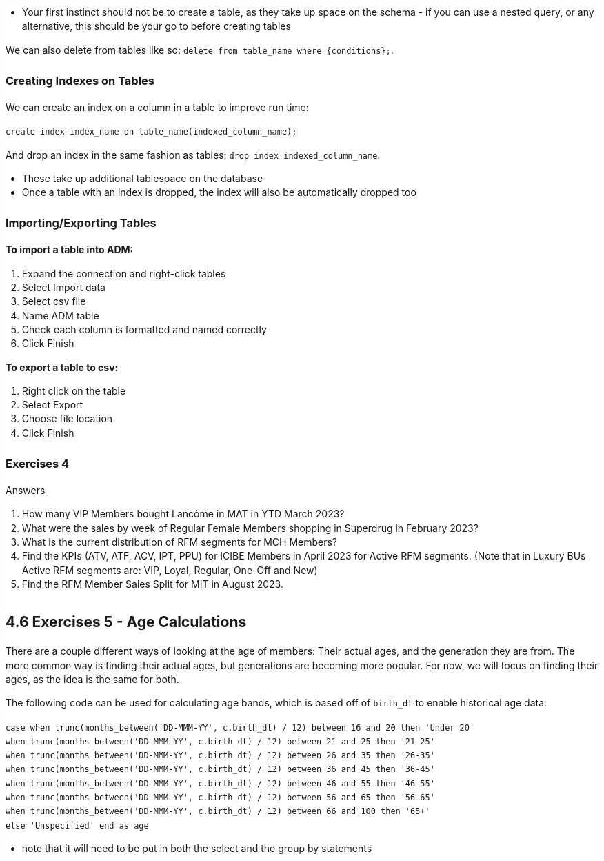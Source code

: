- Your first instinct should not be to create a table, as they take up space on the schema - if you can use a nested query, or any alternative, this should be your go to before creating tables

We can also delete from tables like so: `delete from table_name where {conditions};`.

### Creating Indexes on Tables

We can create an index on a column in a table to improve run time:
```
create index index_name on table_name(indexed_column_name);
```
And drop an index in the same fashion as tables: `drop index indexed_column_name`.

- These take up additional tablespace on the database
- Once a table with an index is dropped, the index will also be automatically dropped too

### Importing/Exporting Tables

**To import a table into ADM:**
1. Expand the connection and right-click tables
2. Select Import data
3. Select csv file
4. Name ADM table
5. Check each column is formatted and named correctly
6. Click Finish

**To export a table to csv:**
1. Right click on the table
2. Select Export
3. Choose file location
4. Click Finish

### Exercises 4

[Answers](#55-exercises-4-answers)

1. How many VIP Members bought Lancôme in MAT in YTD March 2023?
2. What were the sales by week of Regular Female Members shopping in Superdrug in February 2023?
3. What is the current distribution of RFM segments for MCH Members?
4. Find the KPIs (ATV, ATF, ACV, IPT, PPU) for ICIBE Members in April 2023 for Active RFM segments. (Note that in Luxury BUs Active RFM segments are: VIP, Loyal, Regular, One-Off and New)
5. Find the RFM Member Sales Split for MIT in August 2023.


## 4.6 Exercises 5 - Age Calculations

There are a couple different ways of looking at the age of members: Their actual ages, and the generation they are from. The more common way is finding their actual ages, but generations are becoming more popular. For now, we will focus on finding their ages, as the idea is the same for both.

The following code can be used for calculating age bands, which is based off of `birth_dt` to enable historical age data:

```
case when trunc(months_between('DD-MMM-YY', c.birth_dt) / 12) between 16 and 20 then 'Under 20'
when trunc(months_between('DD-MMM-YY', c.birth_dt) / 12) between 21 and 25 then '21-25'
when trunc(months_between('DD-MMM-YY', c.birth_dt) / 12) between 26 and 35 then '26-35'
when trunc(months_between('DD-MMM-YY', c.birth_dt) / 12) between 36 and 45 then '36-45'
when trunc(months_between('DD-MMM-YY', c.birth_dt) / 12) between 46 and 55 then '46-55'
when trunc(months_between('DD-MMM-YY', c.birth_dt) / 12) between 56 and 65 then '56-65'
when trunc(months_between('DD-MMM-YY', c.birth_dt) / 12) between 66 and 100 then '65+'
else 'Unspecified' end as age
```
- note that it will need to be put in both the select and the group by statements
